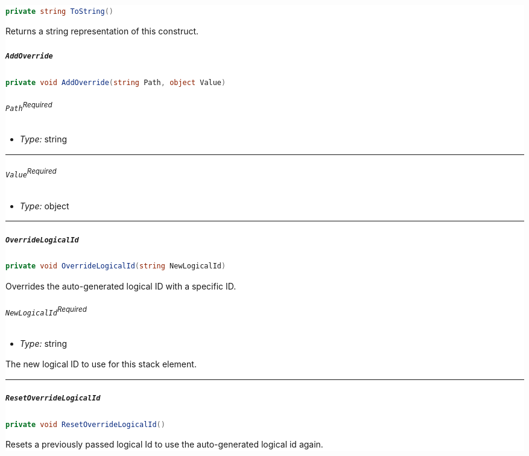 ```csharp
private string ToString()
```

Returns a string representation of this construct.

##### `AddOverride` <a name="AddOverride" id="rhizo-co-terraform-provider-lacework.externalId.ExternalId.addOverride"></a>

```csharp
private void AddOverride(string Path, object Value)
```

###### `Path`<sup>Required</sup> <a name="Path" id="rhizo-co-terraform-provider-lacework.externalId.ExternalId.addOverride.parameter.path"></a>

- *Type:* string

---

###### `Value`<sup>Required</sup> <a name="Value" id="rhizo-co-terraform-provider-lacework.externalId.ExternalId.addOverride.parameter.value"></a>

- *Type:* object

---

##### `OverrideLogicalId` <a name="OverrideLogicalId" id="rhizo-co-terraform-provider-lacework.externalId.ExternalId.overrideLogicalId"></a>

```csharp
private void OverrideLogicalId(string NewLogicalId)
```

Overrides the auto-generated logical ID with a specific ID.

###### `NewLogicalId`<sup>Required</sup> <a name="NewLogicalId" id="rhizo-co-terraform-provider-lacework.externalId.ExternalId.overrideLogicalId.parameter.newLogicalId"></a>

- *Type:* string

The new logical ID to use for this stack element.

---

##### `ResetOverrideLogicalId` <a name="ResetOverrideLogicalId" id="rhizo-co-terraform-provider-lacework.externalId.ExternalId.resetOverrideLogicalId"></a>

```csharp
private void ResetOverrideLogicalId()
```

Resets a previously passed logical Id to use the auto-generated logical id again.
